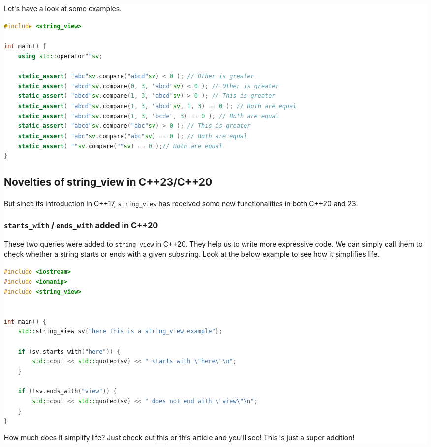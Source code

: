 Let's have a look at some examples.

```cpp
#include <string_view>

int main() {
    using std::operator""sv;

    static_assert( "abc"sv.compare("abcd"sv) < 0 ); // Other is greater
    static_assert( "abcd"sv.compare(0, 3, "abcd"sv) < 0 ); // Other is greater
    static_assert( "abcd"sv.compare(1, 3, "abcd"sv) > 0 ); // This is greater
    static_assert( "abcd"sv.compare(1, 3, "abcd"sv, 1, 3) == 0 ); // Both are equal
    static_assert( "abcd"sv.compare(1, 3, "bcde", 3) == 0 ); // Both are equal
    static_assert( "abcd"sv.compare("abc"sv) > 0 ); // This is greater
    static_assert( "abc"sv.compare("abc"sv) == 0 ); // Both are equal
    static_assert( ""sv.compare(""sv) == 0 );// Both are equal
}
```

## Novelties of string_view in C++23/C++20

But since its introduction in C++17, `string_view` has received some new functionalities in both C++20 and 23.

### `starts_with` / `ends_with` added in C++20

These two queries were added to `string_view` in C++20. They help us to write more expressive code. We can simply call them to check whether a string starts or ends with a given substring. Look at the below example to see how it simplifies life.

```cpp
#include <iostream>
#include <iomanip>
#include <string_view>


int main() {
    std::string_view sv{"here this is a string_view example"};
    
    if (sv.starts_with("here")) {
        std::cout << std::quoted(sv) << " starts with \"here\"\n";
    }
    
    if (!sv.ends_with("view")) {
        std::cout << std::quoted(sv) << " does not end with \"view\"\n";
    }
}
```

How much does it simplify life? Just check out [this](https://www.techiedelight.com/check-if-a-string-starts-with-a-certain-string-in-cpp/) or [this](https://stackoverflow.com/questions/1878001/how-do-i-check-if-a-c-stdstring-starts-with-a-certain-string-and-convert-a) article and you'll see! This is just a super addition!
